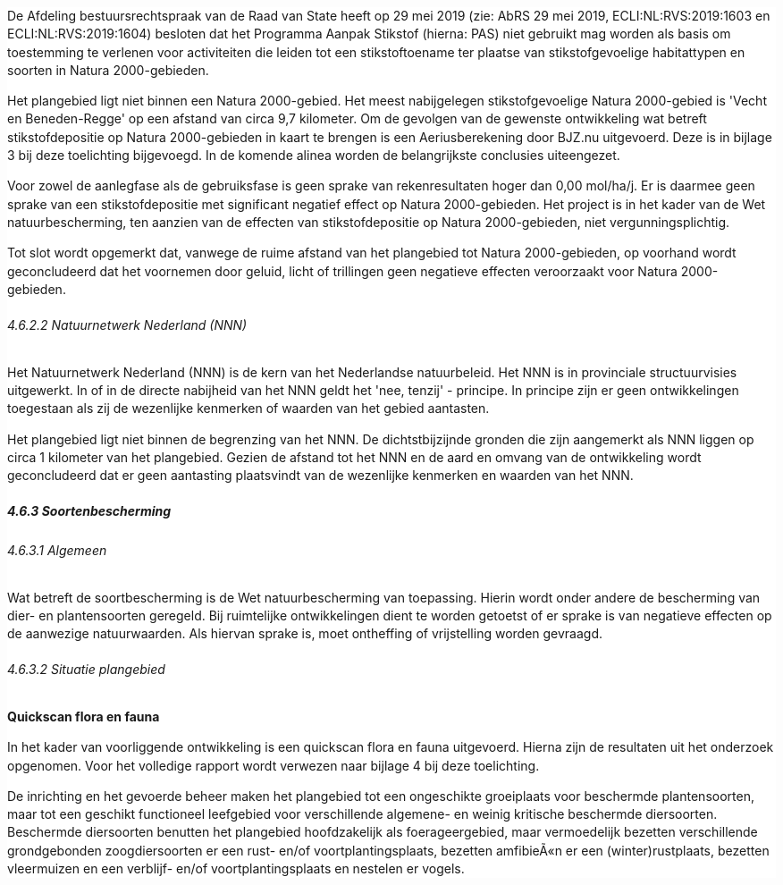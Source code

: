 De Afdeling bestuursrechtspraak van de Raad van State heeft op 29 mei 2019 (zie: AbRS 29 mei 2019, ECLI:NL:RVS:2019:1603 en ECLI:NL:RVS:2019:1604\) besloten dat het Programma Aanpak Stikstof (hierna: PAS) niet gebruikt mag worden als basis om toestemming te verlenen voor activiteiten die leiden tot een stikstoftoename ter plaatse van stikstofgevoelige habitattypen en soorten in Natura 2000\-gebieden.

Het plangebied ligt niet binnen een Natura 2000\-gebied. Het meest nabijgelegen stikstofgevoelige Natura 2000\-gebied is 'Vecht en Beneden\-Regge' op een afstand van circa 9,7 kilometer. Om de gevolgen van de gewenste ontwikkeling wat betreft stikstofdepositie op Natura 2000\-gebieden in kaart te brengen is een Aeriusberekening door BJZ.nu uitgevoerd. Deze is in bijlage 3 bij deze toelichting bijgevoegd. In de komende alinea worden de belangrijkste conclusies uiteengezet.

Voor zowel de aanlegfase als de gebruiksfase is geen sprake van rekenresultaten hoger dan 0,00 mol/ha/j. Er is daarmee geen sprake van een stikstofdepositie met significant negatief effect op Natura 2000\-gebieden. Het project is in het kader van de Wet natuurbescherming, ten aanzien van de effecten van stikstofdepositie op Natura 2000\-gebieden, niet vergunningsplichtig.

Tot slot wordt opgemerkt dat, vanwege de ruime afstand van het plangebied tot Natura 2000\-gebieden, op voorhand wordt geconcludeerd dat het voornemen door geluid, licht of trillingen geen negatieve effecten veroorzaakt voor Natura 2000\-gebieden.

###### 4\.6\.2\.2 Natuurnetwerk Nederland (NNN)

Het Natuurnetwerk Nederland (NNN) is de kern van het Nederlandse natuurbeleid. Het NNN is in provinciale structuurvisies uitgewerkt. In of in de directe nabijheid van het NNN geldt het 'nee, tenzij' \- principe. In principe zijn er geen ontwikkelingen toegestaan als zij de wezenlijke kenmerken of waarden van het gebied aantasten.

Het plangebied ligt niet binnen de begrenzing van het NNN. De dichtstbijzijnde gronden die zijn aangemerkt als NNN liggen op circa 1 kilometer van het plangebied. Gezien de afstand tot het NNN en de aard en omvang van de ontwikkeling wordt geconcludeerd dat er geen aantasting plaatsvindt van de wezenlijke kenmerken en waarden van het NNN.

##### 4\.6\.3 Soortenbescherming

###### 4\.6\.3\.1 Algemeen

Wat betreft de soortbescherming is de Wet natuurbescherming van toepassing. Hierin wordt onder andere de bescherming van dier\- en plantensoorten geregeld. Bij ruimtelijke ontwikkelingen dient te worden getoetst of er sprake is van negatieve effecten op de aanwezige natuurwaarden. Als hiervan sprake is, moet ontheffing of vrijstelling worden gevraagd.

###### 4\.6\.3\.2 Situatie plangebied

**Quickscan flora en fauna**

In het kader van voorliggende ontwikkeling is een quickscan flora en fauna uitgevoerd. Hierna zijn de resultaten uit het onderzoek opgenomen. Voor het volledige rapport wordt verwezen naar bijlage 4 bij deze toelichting.

De inrichting en het gevoerde beheer maken het plangebied tot een ongeschikte groeiplaats voor beschermde plantensoorten, maar tot een geschikt functioneel leefgebied voor verschillende algemene\- en weinig kritische beschermde diersoorten. Beschermde diersoorten benutten het plangebied hoofdzakelijk als foerageergebied, maar vermoedelijk bezetten verschillende grondgebonden zoogdiersoorten er een rust\- en/of voortplantingsplaats, bezetten amfibieÃ«n er een (winter)rustplaats, bezetten vleermuizen en een verblijf\- en/of voortplantingsplaats en nestelen er vogels.

